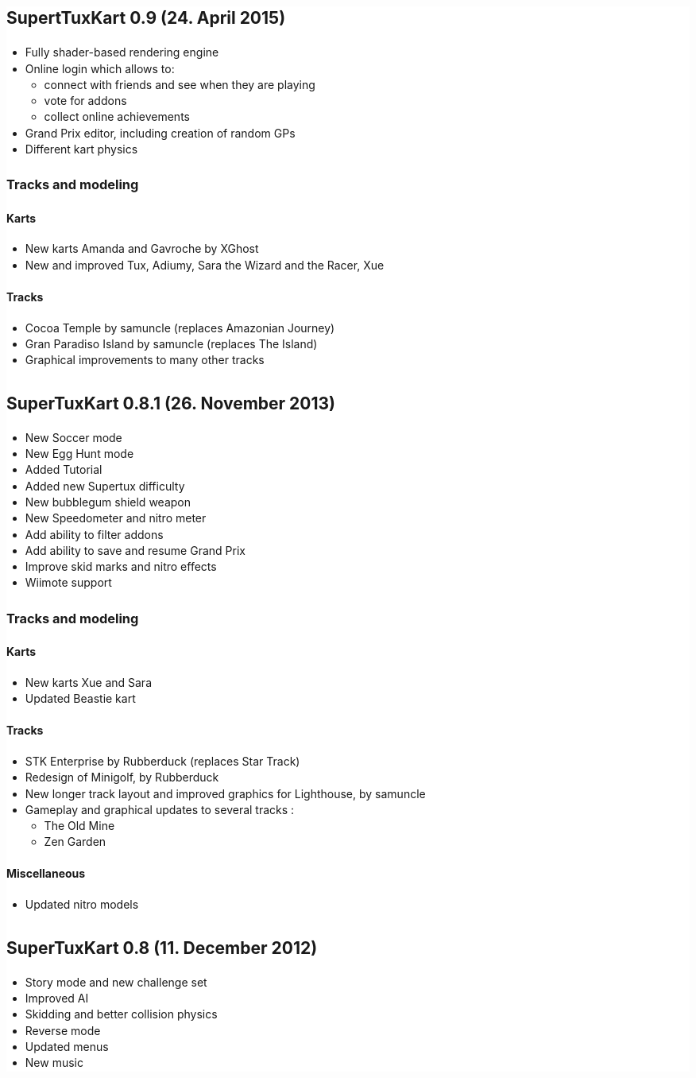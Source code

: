 
## SupertTuxKart 0.9 (24. April 2015)
* Fully shader-based rendering engine
* Online login which allows to:
    * connect with friends and see when they are playing
    * vote for addons
    * collect online achievements
* Grand Prix editor, including creation of random GPs 
* Different kart physics

### Tracks and modeling
#### Karts
* New karts Amanda and Gavroche by XGhost
* New and improved Tux, Adiumy, Sara the Wizard and the Racer, Xue
#### Tracks
* Cocoa Temple by samuncle (replaces Amazonian Journey)
* Gran Paradiso Island by samuncle (replaces The Island)
* Graphical improvements to many other tracks


## SuperTuxKart 0.8.1 (26. November 2013)
* New Soccer mode
* New Egg Hunt mode
* Added Tutorial
* Added new Supertux difficulty
* New bubblegum shield weapon
* New Speedometer and nitro meter
* Add ability to filter addons
* Add ability to save and resume Grand Prix
* Improve skid marks and nitro effects
* Wiimote support

### Tracks and modeling
#### Karts
* New karts Xue and Sara
* Updated Beastie kart
#### Tracks
* STK Enterprise by Rubberduck (replaces Star Track)
* Redesign of Minigolf, by Rubberduck
* New longer track layout and improved graphics for Lighthouse, by samuncle
* Gameplay and graphical updates to several tracks :
    * The Old Mine
    * Zen Garden
#### Miscellaneous
* Updated nitro models


## SuperTuxKart 0.8 (11. December 2012)
* Story mode and new challenge set
* Improved AI
* Skidding and better collision physics
* Reverse mode
* Updated menus
* New music
